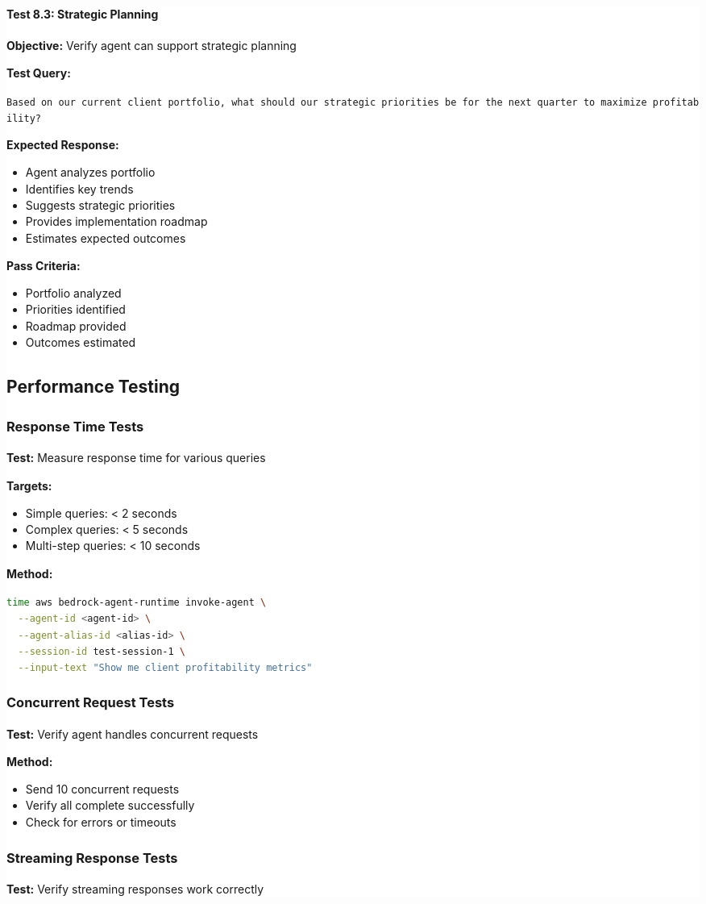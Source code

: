 #### Test 8.3: Strategic Planning
**Objective:** Verify agent can support strategic planning

**Test Query:**
```
Based on our current client portfolio, what should our strategic priorities be for the next quarter to maximize profitability?
```

**Expected Response:**
- Agent analyzes portfolio
- Identifies key trends
- Suggests strategic priorities
- Provides implementation roadmap
- Estimates expected outcomes

**Pass Criteria:**
- Portfolio analyzed
- Priorities identified
- Roadmap provided
- Outcomes estimated

## Performance Testing

### Response Time Tests

**Test:** Measure response time for various queries

**Targets:**
- Simple queries: < 2 seconds
- Complex queries: < 5 seconds
- Multi-step queries: < 10 seconds

**Method:**
```bash
time aws bedrock-agent-runtime invoke-agent \
  --agent-id <agent-id> \
  --agent-alias-id <alias-id> \
  --session-id test-session-1 \
  --input-text "Show me client profitability metrics"
```

### Concurrent Request Tests

**Test:** Verify agent handles concurrent requests

**Method:**
- Send 10 concurrent requests
- Verify all complete successfully
- Check for errors or timeouts

### Streaming Response Tests

**Test:** Verify streaming responses work correctly
